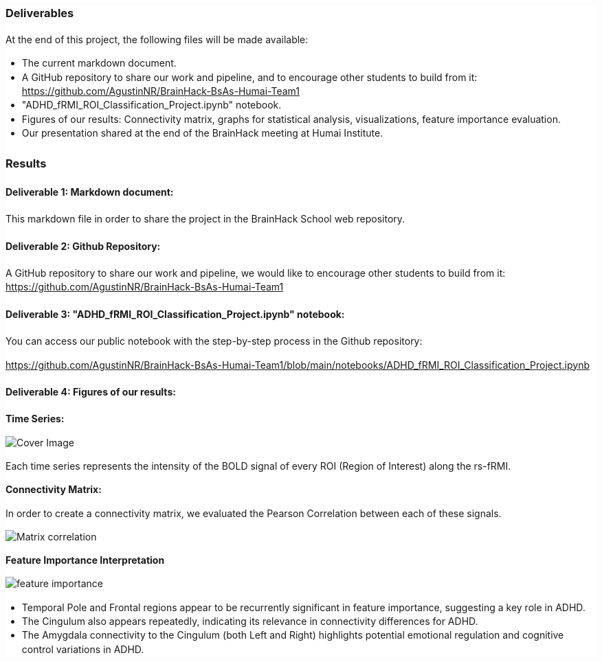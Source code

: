 
### Deliverables

At the end of this project, the following files will be made available:
* The current markdown document.
* A GitHub repository to share our work and pipeline, and to encourage other students to build from it: https://github.com/AgustinNR/BrainHack-BsAs-Humai-Team1
* "ADHD_fRMI_ROI_Classification_Project.ipynb" notebook.
* Figures of our results: Connectivity matrix, graphs for statistical analysis, visualizations, feature importance evaluation.
* Our presentation shared at the end of the BrainHack meeting at Humai Institute.


### Results

#### Deliverable 1: Markdown document:

This markdown file in order to share the project in the BrainHack School web repository.

#### Deliverable 2: Github Repository:

A GitHub repository to share our work and pipeline, we would like to encourage other students to build from it: 
https://github.com/AgustinNR/BrainHack-BsAs-Humai-Team1

#### Deliverable 3: "ADHD_fRMI_ROI_Classification_Project.ipynb" notebook:

You can access our public notebook with the step-by-step process in the Github repository:

https://github.com/AgustinNR/BrainHack-BsAs-Humai-Team1/blob/main/notebooks/ADHD_fRMI_ROI_Classification_Project.ipynb

#### Deliverable 4: Figures of our results:

**Time Series:**

<img src="https://raw.githubusercontent.com/fcovelli/project-readme/main/BOLD%20intensity.png" alt="Cover Image" width="400"/>

Each time series represents the intensity of the BOLD signal of every ROI (Region of Interest)
along the rs-fRMI.

**Connectivity Matrix:**

In order to create a connectivity matrix, we evaluated the Pearson Correlation between each of these signals.

<img src="https://raw.githubusercontent.com/fcovelli/project-readme/main/PCM.png" alt="Matrix correlation" width="400"/>

**Feature Importance Interpretation**

<img src="https://raw.githubusercontent.com/fcovelli/project-readme/main/feature_importance2.jpeg" alt="feature importance" width="600"/>

* Temporal Pole and Frontal regions appear to be recurrently significant in feature importance, suggesting a key role in ADHD.
* The Cingulum also appears repeatedly, indicating its relevance in connectivity differences for ADHD.
* The Amygdala connectivity to the Cingulum (both Left and Right) highlights potential emotional regulation and cognitive control variations in ADHD.
